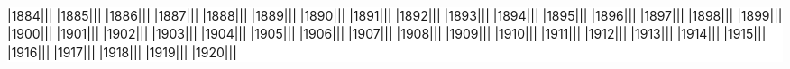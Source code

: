 |1884|||
|1885|||
|1886|||
|1887|||
|1888|||
|1889|||
|1890|||
|1891|||
|1892|||
|1893|||
|1894|||
|1895|||
|1896|||
|1897|||
|1898|||
|1899|||
|1900|||
|1901|||
|1902|||
|1903|||
|1904|||
|1905|||
|1906|||
|1907|||
|1908|||
|1909|||
|1910|||
|1911|||
|1912|||
|1913|||
|1914|||
|1915|||
|1916|||
|1917|||
|1918|||
|1919|||
|1920|||